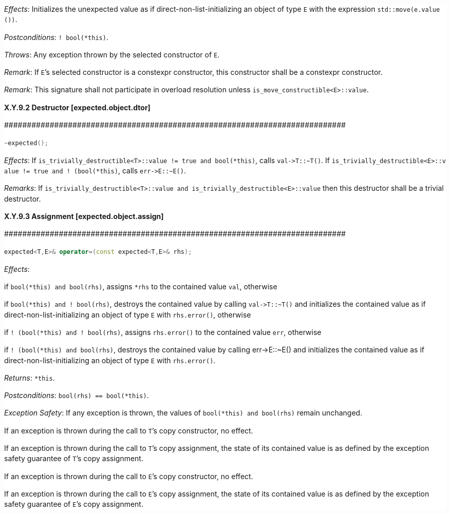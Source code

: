 *Effects*: Initializes the unexpected value as if direct-non-list-initializing an object of type `E` with the expression `std::move(e.value())`.

*Postconditions*: `! bool(*this)`.

*Throws*: Any exception thrown by the selected constructor of `E`.

*Remark*: If `E`’s selected constructor is a constexpr constructor, this constructor shall be a constexpr constructor.

*Remark*: This signature shall not participate in overload resolution unless
`is_move_constructible<E>::value`.

**X.Y.9.2 Destructor [expected.object.dtor]**

###########################################################################
```c++
~expected();
```

*Effects*: If `is_trivially_destructible<T>::value != true and bool(*this)`, calls `val->T::~T()`.
If `is_trivially_destructible<E>::value != true and ! (bool(*this)`, calls `err->E::~E()`.

*Remarks*: If `is_trivially_destructible<T>::value and is_trivially_destructible<E>::value` then this destructor shall be a trivial destructor.

**X.Y.9.3 Assignment [expected.object.assign]**

###########################################################################
```c++
expected<T,E>& operator=(const expected<T,E>& rhs);
```

*Effects*: 

if `bool(*this) and bool(rhs)`, assigns `*rhs` to the contained value `val`, otherwise

if `bool(*this) and ! bool(rhs)`, destroys the contained value by calling `val->T::~T()` and initializes the contained value as if direct-non-list-initializing an object of type `E` with `rhs.error()`, otherwise

if `! (bool(*this) and ! bool(rhs)`, assigns `rhs.error()` to the contained value `err`, otherwise

if `! (bool(*this) and bool(rhs)`, destroys the contained value by calling err->E::~E() and initializes the contained value as if direct-non-list-initializing an object of type `E` with `rhs.error()`.

*Returns*: `*this`.

*Postconditions*: `bool(rhs) == bool(*this)`.

*Exception Safety*: If any exception is thrown, the values of `bool(*this) and bool(rhs)` remain unchanged. 

If an exception is thrown during the call to `T`’s copy constructor, no effect. 

If an exception is thrown during the call to `T`’s copy assignment, the state of its contained value is as defined by the exception safety guarantee of `T`’s copy assignment. 

If an exception is thrown during the call to `E`’s copy constructor, no effect. 

If an exception is thrown during the call to `E`’s copy assignment, the state of its contained value is as defined by the exception safety guarantee of `E`’s copy assignment.


[Alexandrescu.Expected]: http://channel9.msdn.com/Shows/Going+Deep/C-and-Beyond-2012-Andrei-Alexandrescu-Systematic-Error-Handling-in-C "A. Alexandrescu. C++ and Beyond 2012 - Systematic Error Handling in C++, 2012." 
[N3527]: http://www.open-std.org/jtc1/sc22/wg21/docs/papers/2013/n3527.html. "Fernando Cacciola and Andrzej Krzemieński. N3527 - A proposal to add a utility class to represent optional objects (Revision 3), March 2013." 
[N3672]: http://www.open-std.org/jtc1/sc22/wg21/docs/papers/2013/n3672.html "Fernando Cacciola and Andrzej Krzemieński. N3672 - A proposal to add a utility class to represent optional objects (Revision 4), June 2013." 
[N3793]: http://www.open-std.org/jtc1/sc22/wg21/docs/papers/2013/n3793.html "Fernando Cacciola and Andrzej Krzemieński. N3793 - A proposal to add a utility class to represent optional objects (Revision 5), October 2013."
[N3865]: http://www.open-std.org/jtc1/sc22/wg21/docs/papers/2014/n4048.pdf "Vicente J. Botet Escriba. N3865, more improvements to std::future<t> - revision 1, 2014."
[N3857]: http://www.open-std.org/JTC1/SC22/WG21/docs/papers/2014/n3857.pdf "H. Sutter S. Mithani N. Gustafsson, A. Laksberg. N3857, improvements to std::future<t> and related apis, 2013."
[N4015]: http://www.open-std.org/jtc1/sc22/wg21/docs/papers/2014/n4015.pdf "Pierre talbot Vicente J. Botet Escriba. N4015, a proposal to add a utility class to represent expected monad, 2014."
[N4109]: http://www.open-std.org/jtc1/sc22/wg21/docs/papers/2014/n4109.pdf "Pierre talbot Vicente J. Botet Escriba. N4109, a proposal to add a utility class to represent expected monad (Revision 1), 2014."
[N4233]: http://www.open-std.org/jtc1/sc22/wg21/docs/papers/2014/n4233.html "L. Crowl, C. Mysen. N4233, A Class for Status and Optional Value, 2014." 
[N4564]: http://www.open-std.org/jtc1/sc22/wg21/docs/papers/2015/n4564.pdf "N4564 - Working Draft, C++ Extensions for Library Fundamentals"
[P0088R0]: http://www.open-std.org/jtc1/sc22/wg21/docs/papers/2015/p0088r0.pdf "Variant: a type-safe union that is rarely invalid (v5)." 
[P0157R0]: http://www.open-std.org/jtc1/sc22/wg21/docs/papers/2015/p0157r0.html "L. Crowl. P0157R0, Handling Disappointment in C++, 2015." 
[P0159R0]: http://www.open-std.org/jtc1/sc22/wg21/docs/papers/2015/p0159r0.html "Artur Laksberg. P0159R0, Draft of Technical Specification for C++ Extensions for Concurrency, 2015." 
[TBoost.Expected]: https://github.com/ptal/Boost.Expected "Pierre Talbot and Vicente J. Botet Escriba. TBoost.Expected, 2014."
[ERR]: https://github.com/psiha/err "err - yet another take on C++ error handling."